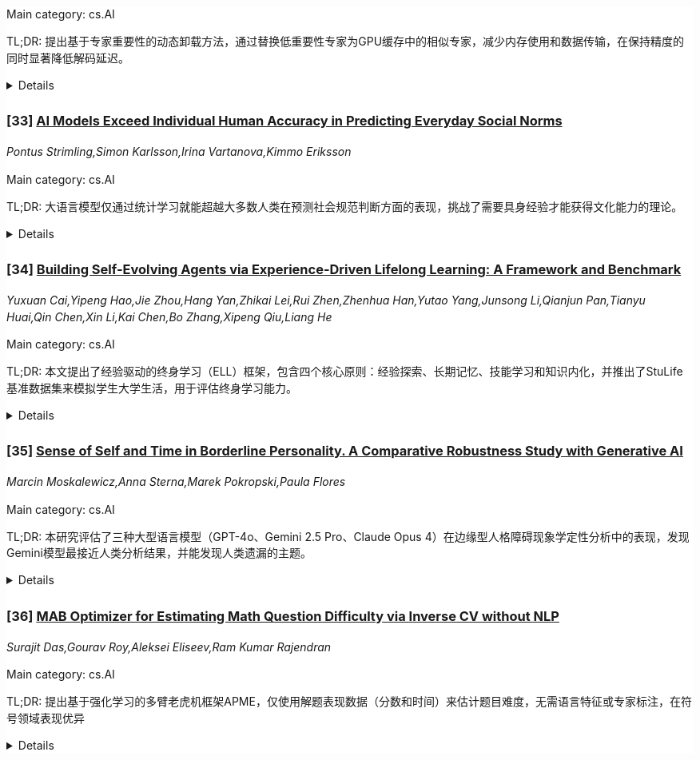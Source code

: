 Main category: cs.AI

TL;DR: 提出基于专家重要性的动态卸载方法，通过替换低重要性专家为GPU缓存中的相似专家，减少内存使用和数据传输，在保持精度的同时显著降低解码延迟。


<details><summary>Details</summary></details>


### [33] [AI Models Exceed Individual Human Accuracy in Predicting Everyday Social Norms](https://arxiv.org/abs/2508.19004)
*Pontus Strimling,Simon Karlsson,Irina Vartanova,Kimmo Eriksson*

Main category: cs.AI

TL;DR: 大语言模型仅通过统计学习就能超越大多数人类在预测社会规范判断方面的表现，挑战了需要具身经验才能获得文化能力的理论。


<details><summary>Details</summary></details>


### [34] [Building Self-Evolving Agents via Experience-Driven Lifelong Learning: A Framework and Benchmark](https://arxiv.org/abs/2508.19005)
*Yuxuan Cai,Yipeng Hao,Jie Zhou,Hang Yan,Zhikai Lei,Rui Zhen,Zhenhua Han,Yutao Yang,Junsong Li,Qianjun Pan,Tianyu Huai,Qin Chen,Xin Li,Kai Chen,Bo Zhang,Xipeng Qiu,Liang He*

Main category: cs.AI

TL;DR: 本文提出了经验驱动的终身学习（ELL）框架，包含四个核心原则：经验探索、长期记忆、技能学习和知识内化，并推出了StuLife基准数据集来模拟学生大学生活，用于评估终身学习能力。


<details><summary>Details</summary></details>


### [35] [Sense of Self and Time in Borderline Personality. A Comparative Robustness Study with Generative AI](https://arxiv.org/abs/2508.19008)
*Marcin Moskalewicz,Anna Sterna,Marek Pokropski,Paula Flores*

Main category: cs.AI

TL;DR: 本研究评估了三种大型语言模型（GPT-4o、Gemini 2.5 Pro、Claude Opus 4）在边缘型人格障碍现象学定性分析中的表现，发现Gemini模型最接近人类分析结果，并能发现人类遗漏的主题。


<details><summary>Details</summary></details>


### [36] [MAB Optimizer for Estimating Math Question Difficulty via Inverse CV without NLP](https://arxiv.org/abs/2508.19014)
*Surajit Das,Gourav Roy,Aleksei Eliseev,Ram Kumar Rajendran*

Main category: cs.AI

TL;DR: 提出基于强化学习的多臂老虎机框架APME，仅使用解题表现数据（分数和时间）来估计题目难度，无需语言特征或专家标注，在符号领域表现优异


<details><summary>Details</summary></details>
